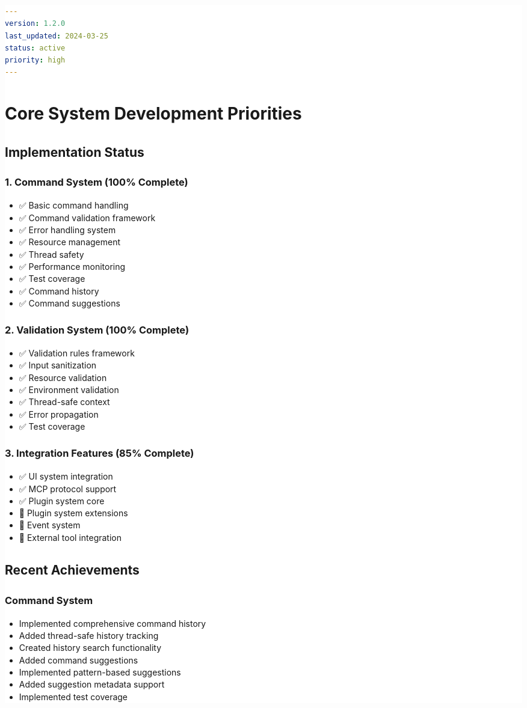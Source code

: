 ```yaml
---
version: 1.2.0
last_updated: 2024-03-25
status: active
priority: high
---
```


# Core System Development Priorities

## Implementation Status

### 1. Command System (100% Complete)
- ✅ Basic command handling
- ✅ Command validation framework
- ✅ Error handling system
- ✅ Resource management
- ✅ Thread safety
- ✅ Performance monitoring
- ✅ Test coverage
- ✅ Command history
- ✅ Command suggestions

### 2. Validation System (100% Complete)
- ✅ Validation rules framework
- ✅ Input sanitization
- ✅ Resource validation
- ✅ Environment validation
- ✅ Thread-safe context
- ✅ Error propagation
- ✅ Test coverage

### 3. Integration Features (85% Complete)
- ✅ UI system integration
- ✅ MCP protocol support
- ✅ Plugin system core
- 🔄 Plugin system extensions
- 🔄 Event system
- 📅 External tool integration

## Recent Achievements

### Command System
- Implemented comprehensive command history
- Added thread-safe history tracking
- Created history search functionality
- Added command suggestions
- Implemented pattern-based suggestions
- Added suggestion metadata support
- Implemented test coverage

